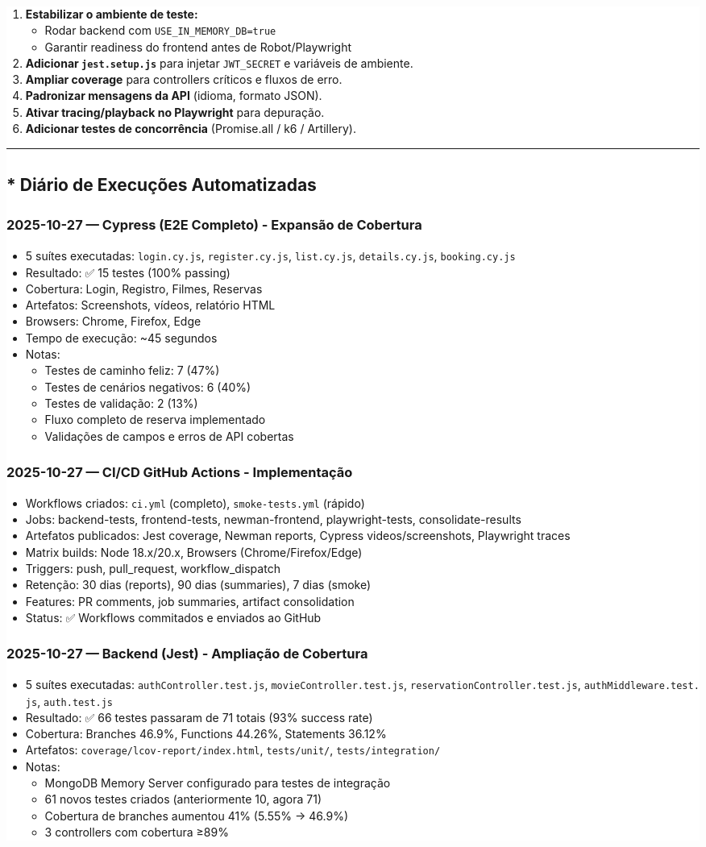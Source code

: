 1. **Estabilizar o ambiente de teste:**
   - Rodar backend com `USE_IN_MEMORY_DB=true`
   - Garantir readiness do frontend antes de Robot/Playwright
2. **Adicionar `jest.setup.js`** para injetar `JWT_SECRET` e variáveis de ambiente.
3. **Ampliar coverage** para controllers críticos e fluxos de erro.
4. **Padronizar mensagens da API** (idioma, formato JSON).
5. **Ativar tracing/playback no Playwright** para depuração.
6. **Adicionar testes de concorrência** (Promise.all / k6 / Artillery).

---

## * Diário de Execuções Automatizadas

### 2025-10-27 — Cypress (E2E Completo) - Expansão de Cobertura
- 5 suítes executadas: `login.cy.js`, `register.cy.js`, `list.cy.js`, `details.cy.js`, `booking.cy.js`
- Resultado: ✅ 15 testes (100% passing)
- Cobertura: Login, Registro, Filmes, Reservas
- Artefatos: Screenshots, vídeos, relatório HTML
- Browsers: Chrome, Firefox, Edge
- Tempo de execução: ~45 segundos
- Notas:
  - Testes de caminho feliz: 7 (47%)
  - Testes de cenários negativos: 6 (40%)
  - Testes de validação: 2 (13%)
  - Fluxo completo de reserva implementado
  - Validações de campos e erros de API cobertas

### 2025-10-27 — CI/CD GitHub Actions - Implementação
- Workflows criados: `ci.yml` (completo), `smoke-tests.yml` (rápido)
- Jobs: backend-tests, frontend-tests, newman-frontend, playwright-tests, consolidate-results
- Artefatos publicados: Jest coverage, Newman reports, Cypress videos/screenshots, Playwright traces
- Matrix builds: Node 18.x/20.x, Browsers (Chrome/Firefox/Edge)
- Triggers: push, pull_request, workflow_dispatch
- Retenção: 30 dias (reports), 90 dias (summaries), 7 dias (smoke)
- Features: PR comments, job summaries, artifact consolidation
- Status: ✅ Workflows commitados e enviados ao GitHub

### 2025-10-27 — Backend (Jest) - Ampliação de Cobertura
- 5 suítes executadas: `authController.test.js`, `movieController.test.js`, `reservationController.test.js`, `authMiddleware.test.js`, `auth.test.js`
- Resultado: ✅ 66 testes passaram de 71 totais (93% success rate)
- Cobertura: Branches 46.9%, Functions 44.26%, Statements 36.12%
- Artefatos: `coverage/lcov-report/index.html`, `tests/unit/`, `tests/integration/`
- Notas: 
  - MongoDB Memory Server configurado para testes de integração
  - 61 novos testes criados (anteriormente 10, agora 71)
  - Cobertura de branches aumentou 41% (5.55% → 46.9%)
  - 3 controllers com cobertura ≥89%
